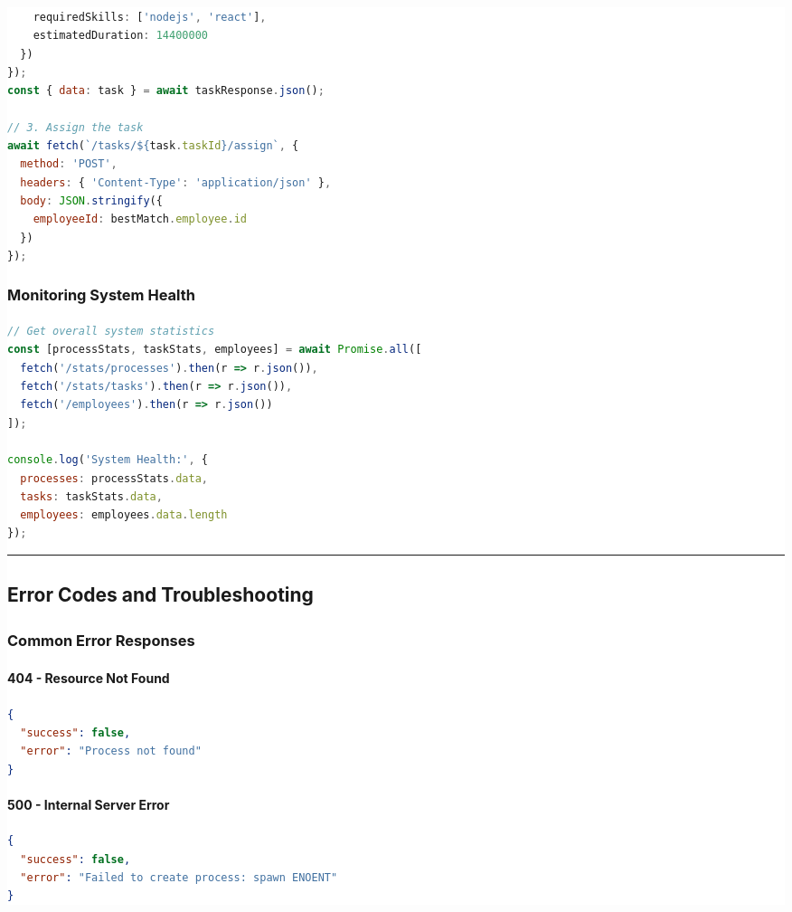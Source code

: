 ```javascript
    requiredSkills: ['nodejs', 'react'],
    estimatedDuration: 14400000
  })
});
const { data: task } = await taskResponse.json();

// 3. Assign the task
await fetch(`/tasks/${task.taskId}/assign`, {
  method: 'POST',
  headers: { 'Content-Type': 'application/json' },
  body: JSON.stringify({
    employeeId: bestMatch.employee.id
  })
});
```

### Monitoring System Health
```javascript
// Get overall system statistics
const [processStats, taskStats, employees] = await Promise.all([
  fetch('/stats/processes').then(r => r.json()),
  fetch('/stats/tasks').then(r => r.json()),
  fetch('/employees').then(r => r.json())
]);

console.log('System Health:', {
  processes: processStats.data,
  tasks: taskStats.data,
  employees: employees.data.length
});
```

---

## Error Codes and Troubleshooting

### Common Error Responses

#### 404 - Resource Not Found
```json
{
  "success": false,
  "error": "Process not found"
}
```

#### 500 - Internal Server Error
```json
{
  "success": false,
  "error": "Failed to create process: spawn ENOENT"
}
```
